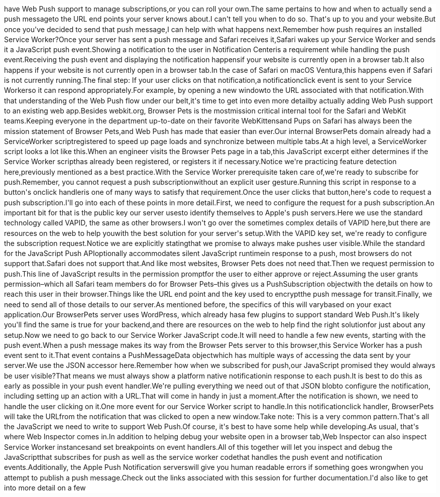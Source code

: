 have Web Push support to manage subscriptions,or you can roll your own.The same pertains to how and when to actually send a push messageto the URL end points your server knows about.I can't tell you when to do so. That's up to you and your website.But once you've decided to send that push message,I can help with what happens next.Remember how push requires an installed Service Worker?Once your server has sent a push message and Safari receives it,Safari wakes up your Service Worker and sends it a JavaScript push event.Showing a notification to the user in Notification Centeris a requirement while handling the push event.Receiving the push event and displaying the notification happensif your website is currently open in a browser tab.It also happens if your website is not currently open in a browser tab.In the case of Safari on macOS Ventura,this happens even if Safari is not currently running.The final step: If your user clicks on that notification,a notificationclick event is sent to your Service Workerso it can respond appropriately.For example, by opening a new windowto the URL associated with that notification.With that understanding of the Web Push flow under our belt,it's time to get into even more detailby actually adding Web Push support to an existing web app.Besides webkit.org, Browser Pets is the mostmission critical internal tool for the Safari and WebKit teams.Keeping everyone in the department up-to-date on their favorite WebKittensand Pups on Safari has always been the mission statement of Browser Pets,and Web Push has made that easier than ever.Our internal BrowserPets domain already had a ServiceWorker scriptregistered to speed up page loads and synchronize between multiple tabs.At a high level, a ServiceWorker script looks a lot like this.When an engineer visits the Browser Pets page in a tab,this JavaScript excerpt either determines if the Service Worker scripthas already been registered, or registers it if necessary.Notice we're practicing feature detection here,previously mentioned as a best practice.With the Service Worker prerequisite taken care of,we're ready to subscribe for push.Remember, you cannot request a push subscriptionwithout an explicit user gesture.Running this script in response to a button's onclick handleris one of many ways to satisfy that requirement.Once the user clicks that button,here's code to request a push subscription.I'll go into each of these points in more detail.First, we need to configure the request for a push subscription.An important bit for that is the public key our server usesto identify themselves to Apple's push servers.Here we use the standard technology called VAPID, the same as other browsers.I won't go over the sometimes complex details of VAPID here,but there are resources on the web to help youwith the best solution for your server's setup.With the VAPID key set, we're ready to configure the subscription request.Notice we are explicitly statingthat we promise to always make pushes user visible.While the standard for the JavaScript Push APIoptionally accommodates silent JavaScript runtimein response to a push, most browsers do not support that.Safari does not support that.And like most websites, Browser Pets does not need that.Then we request permission to push.This line of JavaScript results in the permission promptfor the user to either approve or reject.Assuming the user grants permission–which all Safari team members do for Browser Pets–this gives us a PushSubscription objectwith the details on how to reach this user in their browser.Things like the URL end point and the key used to encryptthe push message for transit.Finally, we need to send all of those details to our server.As mentioned before, the specifics of this will varybased on your exact application.Our BrowserPets server uses WordPress, which already hasa few plugins to support standard Web Push.It's likely you'll find the same is true for your backend,and there are resources on the web to help find the right solutionfor just about any setup.Now we need to go back to our Service Worker JavaScript code.It will need to handle a few new events, starting with the push event.When a push message makes its way from the Browser Pets server to this browser,this Service Worker has a push event sent to it.That event contains a PushMessageData objectwhich has multiple ways of accessing the data sent by your server.We use the JSON accessor here.Remember how when we subscribed for push,our JavaScript promised they would always be user visible?That means we must always show a platform native notificationin response to each push.It is best to do this as early as possible in your push event handler.We're pulling everything we need out of that JSON blobto configure the notification, including setting up an action with a URL.That will come in handy in just a moment.After the notification is shown, we need to handle the user clicking on it.One more event for our Service Worker script to handle.In this notificationclick handler, BrowserPets will take the URLfrom the notification that was clicked to open a new window.Take note: This is a very common pattern.That's all the JavaScript we need to write to support Web Push.Of course, it's best to have some help while developing.As usual, that's where Web Inspector comes in.In addition to helping debug your website open in a browser tab,Web Inspector can also inspect Service Worker instancesand set breakpoints on event handlers.All of this together will let you inspect and debug the JavaScriptthat subscribes for push as well as the service worker codethat handles the push event and notification events.Additionally, the Apple Push Notification serverswill give you human readable errors if something goes wrongwhen you attempt to publish a push message.Check out the links associated with this session for further documentation.I'd also like to get into more detail on a few